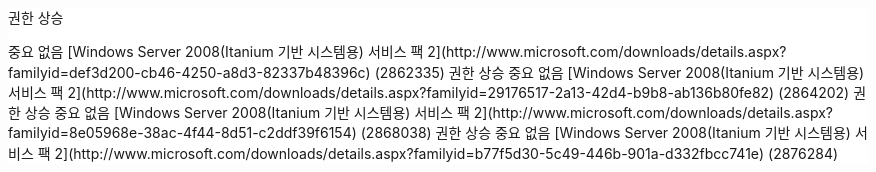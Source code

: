 권한 상승
</td>
<td style="border:1px solid black;">
중요
</td>
<td style="border:1px solid black;">
없음
</td>
</tr>
<tr>
<td style="border:1px solid black;">
[Windows Server 2008(Itanium 기반 시스템용) 서비스 팩 2](http://www.microsoft.com/downloads/details.aspx?familyid=def3d200-cb46-4250-a8d3-82337b48396c)  
(2862335)
</td>
<td style="border:1px solid black;">
권한 상승
</td>
<td style="border:1px solid black;">
중요
</td>
<td style="border:1px solid black;">
없음
</td>
</tr>
<tr class="alternateRow">
<td style="border:1px solid black;">
[Windows Server 2008(Itanium 기반 시스템용) 서비스 팩 2](http://www.microsoft.com/downloads/details.aspx?familyid=29176517-2a13-42d4-b9b8-ab136b80fe82)  
(2864202)
</td>
<td style="border:1px solid black;">
권한 상승
</td>
<td style="border:1px solid black;">
중요
</td>
<td style="border:1px solid black;">
없음
</td>
</tr>
<tr>
<td style="border:1px solid black;">
[Windows Server 2008(Itanium 기반 시스템용) 서비스 팩 2](http://www.microsoft.com/downloads/details.aspx?familyid=8e05968e-38ac-4f44-8d51-c2ddf39f6154)  
(2868038)
</td>
<td style="border:1px solid black;">
권한 상승
</td>
<td style="border:1px solid black;">
중요
</td>
<td style="border:1px solid black;">
없음
</td>
</tr>
<tr class="alternateRow">
<td style="border:1px solid black;">
[Windows Server 2008(Itanium 기반 시스템용) 서비스 팩 2](http://www.microsoft.com/downloads/details.aspx?familyid=b77f5d30-5c49-446b-901a-d332fbcc741e)  
(2876284)
</td>
<td style="border:1px solid black;">